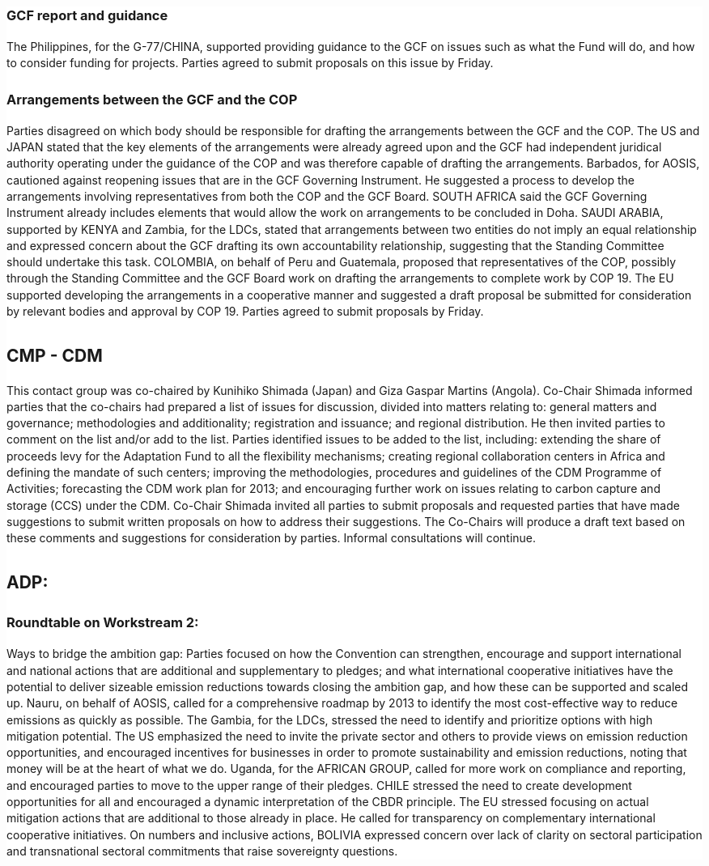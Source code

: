 ###     GCF report and guidance

The Philippines, for the G-77/CHINA, supported providing guidance to the GCF on issues such as what the Fund will do, and how to consider funding for projects. Parties agreed to submit proposals on this issue by Friday.

###     Arrangements between the GCF and the COP

Parties disagreed on which body should be responsible for drafting the arrangements between the GCF and the COP. The US and JAPAN stated that the key elements of the arrangements were already agreed upon and the GCF had independent juridical authority operating under the guidance of the COP and was therefore capable of drafting the arrangements. Barbados, for AOSIS, cautioned against reopening issues that are in the GCF Governing Instrument. He suggested a process to develop the arrangements involving representatives from both the COP and the GCF Board. SOUTH AFRICA said the GCF Governing Instrument already includes elements that would allow the work on arrangements to be concluded in Doha. SAUDI ARABIA, supported by KENYA and Zambia, for the LDCs, stated that arrangements between two entities do not imply an equal relationship and expressed concern about the GCF drafting its own accountability relationship, suggesting that the Standing Committee should undertake this task. COLOMBIA, on behalf of Peru and Guatemala, proposed that representatives of the COP, possibly through the Standing Committee and the GCF Board work on drafting the arrangements to complete work by COP 19. The EU supported developing the arrangements in a cooperative manner and suggested a draft proposal be submitted for consideration by relevant bodies and approval by COP 19. Parties agreed to submit proposals by Friday.

## CMP - CDM

This contact group was co-chaired by Kunihiko Shimada (Japan) and Giza Gaspar Martins (Angola). Co-Chair Shimada informed parties that the co-chairs had prepared a list of issues for discussion, divided into matters relating to: general matters and governance; methodologies and additionality; registration and issuance; and regional distribution. He then invited parties to comment on the list and/or add to the list. Parties identified issues to be added to the list, including: extending the share of proceeds levy for the Adaptation Fund to all the flexibility mechanisms; creating regional collaboration centers in Africa and defining the mandate of such centers; improving the methodologies, procedures and guidelines of the CDM Programme of Activities; forecasting the CDM work plan for 2013; and encouraging further work on issues relating to carbon capture and storage (CCS) under the CDM. Co-Chair Shimada invited all parties to submit proposals and requested parties that have made suggestions to submit written proposals on how to address their suggestions. The Co-Chairs will produce a draft text based on these comments and suggestions for consideration by parties. Informal consultations will continue.

## ADP:

### Roundtable on Workstream 2:

Ways to bridge the ambition gap: Parties focused on how the Convention can strengthen, encourage and support international and national actions that are additional and supplementary to pledges; and what international cooperative initiatives have the potential to deliver sizeable emission reductions towards closing the ambition gap, and how these can be supported and scaled up. Nauru, on behalf of AOSIS, called for a comprehensive roadmap by 2013 to identify the most cost-effective way to reduce emissions as quickly as possible. The Gambia, for the LDCs, stressed the need to identify and prioritize options with high mitigation potential. The US emphasized the need to invite the private sector and others to provide views on emission reduction opportunities, and encouraged incentives for businesses in order to promote sustainability and emission reductions, noting that money will be at the heart of what we do. Uganda, for the AFRICAN GROUP, called for more work on compliance and reporting, and encouraged parties to move to the upper range of their pledges. CHILE stressed the need to create development opportunities for all and encouraged a dynamic interpretation of the CBDR principle. The EU stressed focusing on actual mitigation actions that are additional to those already in place. He called for transparency on complementary international cooperative initiatives. On numbers and inclusive actions, BOLIVIA expressed concern over lack of clarity on sectoral participation and transnational sectoral commitments that raise sovereignty questions.

